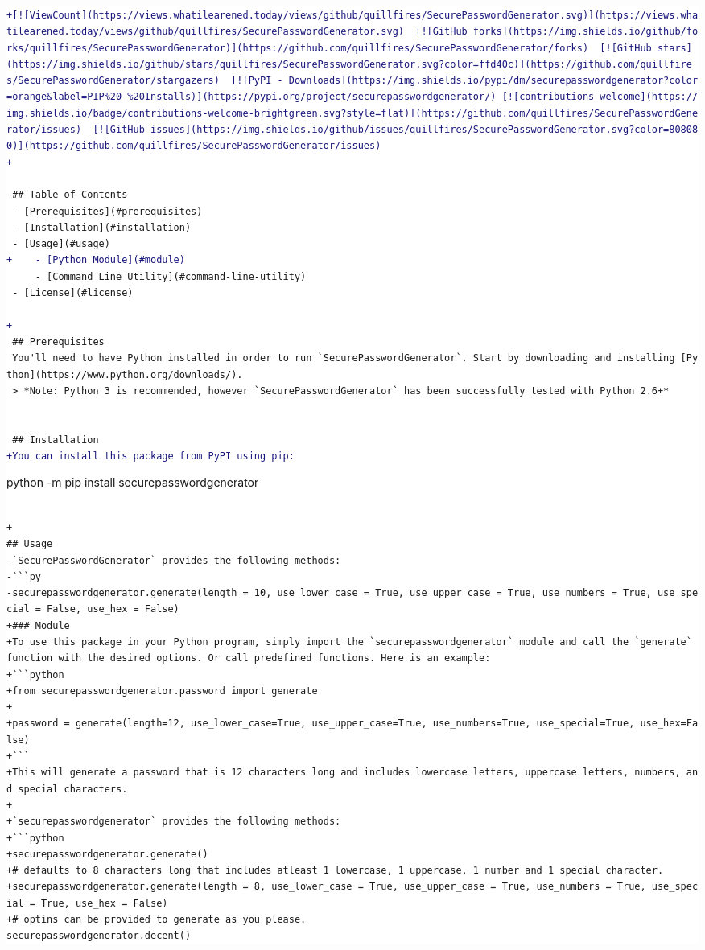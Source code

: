 ```diff
+[![ViewCount](https://views.whatilearened.today/views/github/quillfires/SecurePasswordGenerator.svg)](https://views.whatilearened.today/views/github/quillfires/SecurePasswordGenerator.svg)  [![GitHub forks](https://img.shields.io/github/forks/quillfires/SecurePasswordGenerator)](https://github.com/quillfires/SecurePasswordGenerator/forks)  [![GitHub stars](https://img.shields.io/github/stars/quillfires/SecurePasswordGenerator.svg?color=ffd40c)](https://github.com/quillfires/SecurePasswordGenerator/stargazers)  [![PyPI - Downloads](https://img.shields.io/pypi/dm/securepasswordgenerator?color=orange&label=PIP%20-%20Installs)](https://pypi.org/project/securepasswordgenerator/) [![contributions welcome](https://img.shields.io/badge/contributions-welcome-brightgreen.svg?style=flat)](https://github.com/quillfires/SecurePasswordGenerator/issues)  [![GitHub issues](https://img.shields.io/github/issues/quillfires/SecurePasswordGenerator.svg?color=808080)](https://github.com/quillfires/SecurePasswordGenerator/issues)  
+
 
 ## Table of Contents
 - [Prerequisites](#prerequisites)
 - [Installation](#installation)
 - [Usage](#usage)
+    - [Python Module](#module)
     - [Command Line Utility](#command-line-utility)
 - [License](#license)
 
+
 ## Prerequisites
 You'll need to have Python installed in order to run `SecurePasswordGenerator`. Start by downloading and installing [Python](https://www.python.org/downloads/).
 > *Note: Python 3 is recommended, however `SecurePasswordGenerator` has been successfully tested with Python 2.6+*
 
 
 ## Installation
+You can install this package from PyPI using pip:
 ```
 python -m pip install securepasswordgenerator
 ```
 
+
 ## Usage
-`SecurePasswordGenerator` provides the following methods:
-```py
-securepasswordgenerator.generate(length = 10, use_lower_case = True, use_upper_case = True, use_numbers = True, use_special = False, use_hex = False)
+### Module
+To use this package in your Python program, simply import the `securepasswordgenerator` module and call the `generate` function with the desired options. Or call predefined functions. Here is an example:
+```python
+from securepasswordgenerator.password import generate
+
+password = generate(length=12, use_lower_case=True, use_upper_case=True, use_numbers=True, use_special=True, use_hex=False)
+```
+This will generate a password that is 12 characters long and includes lowercase letters, uppercase letters, numbers, and special characters.
+
+`securepasswordgenerator` provides the following methods:
+```python
+securepasswordgenerator.generate()
+# defaults to 8 characters long that includes atleast 1 lowercase, 1 uppercase, 1 number and 1 special character.
+securepasswordgenerator.generate(length = 8, use_lower_case = True, use_upper_case = True, use_numbers = True, use_special = True, use_hex = False)
+# optins can be provided to generate as you please.
 securepasswordgenerator.decent() 
 ```
